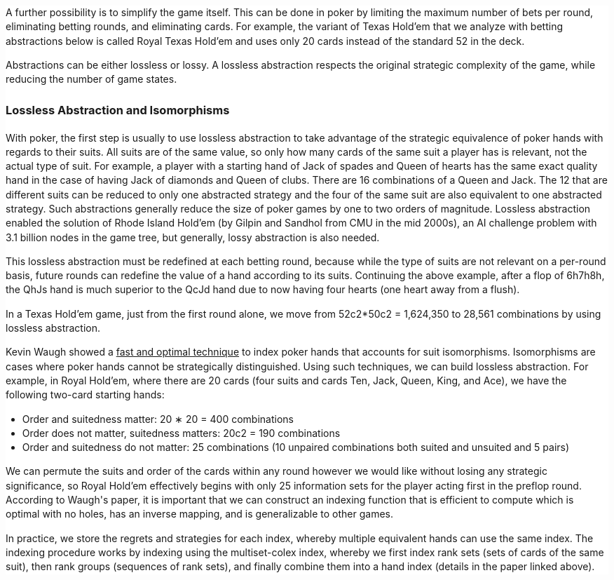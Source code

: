 A further possibility is to simplify the game itself. This can be done in poker by
limiting the maximum number of bets per round, eliminating betting rounds, and
eliminating cards. For example, the variant of Texas Hold’em that we analyze with betting abstractions below is called Royal Texas Hold’em and uses only 20 cards instead of the standard
52 in the deck.

Abstractions can be either lossless or lossy. A lossless abstraction respects the original
strategic complexity of the game, while reducing the number of game states. 

### Lossless Abstraction and Isomorphisms
With poker, the first step is usually to use lossless abstraction to take advantage of the
strategic equivalence of poker hands with regards to their suits. All suits are of the
same value, so only how many cards of the same suit a player has is relevant, not the
actual type of suit. For example, a player with a starting hand of Jack of spades and
Queen of hearts has the same exact quality hand in the case of having Jack of
diamonds and Queen of clubs. There are 16 combinations of a Queen and Jack. The
12 that are different suits can be reduced to only one abstracted strategy and the four of
the same suit are also equivalent to one abstracted strategy. Such abstractions
generally reduce the size of poker games by one to two orders of magnitude. Lossless abstraction enabled the solution of Rhode Island Hold’em (by Gilpin and Sandhol from CMU in the mid 2000s), an AI challenge problem with 3.1 billion nodes in the game tree, but generally, lossy abstraction is
also needed.

This lossless abstraction must be redefined at each betting round, because while the
type of suits are not relevant on a per-round basis, future rounds can redefine the
value of a hand according to its suits. Continuing the above example, after a flop of
6h7h8h, the QhJs hand is much superior to the QcJd hand due to now having four
hearts (one heart away from a flush).

In a Texas Hold’em game, just from the first round alone, we move from 52c2*50c2 = 1,624,350 to 28,561 combinations by using lossless abstraction. 

Kevin Waugh showed a [fast and optimal technique](http://www.cs.cmu.edu/~./kwaugh/publications/isomorphism13.pdf) to index poker hands that
accounts for suit isomorphisms. Isomorphisms are cases where poker hands
cannot be strategically distinguished. Using such techniques, we can build lossless
abstraction. For example, in Royal Hold’em, where there are 20 cards (four suits and
cards Ten, Jack, Queen, King, and Ace), we have the following two-card starting
hands:

- Order and suitedness matter: 20 ∗ 20 = 400 combinations
- Order does not matter, suitedness matters: 20c2 = 190 combinations
- Order and suitedness do not matter: 25 combinations (10 unpaired
combinations both suited and unsuited and 5 pairs)

We can permute the suits and order of the cards within any round however we would
like without losing any strategic significance, so Royal Hold’em effectively begins
with only 25 information sets for the player acting first in the preflop round. According to Waugh's paper, it is
important that we can construct an indexing function that is efficient to compute which is optimal with no holes, has an inverse mapping, and is generalizable to other games.

In practice, we store the regrets and strategies for each index, whereby multiple
equivalent hands can use the same index. The indexing procedure works by indexing
using the multiset-colex index, whereby we first index rank sets (sets of cards of the
same suit), then rank groups (sequences of rank sets), and finally combine them into a
hand index (details in the paper linked above). 
